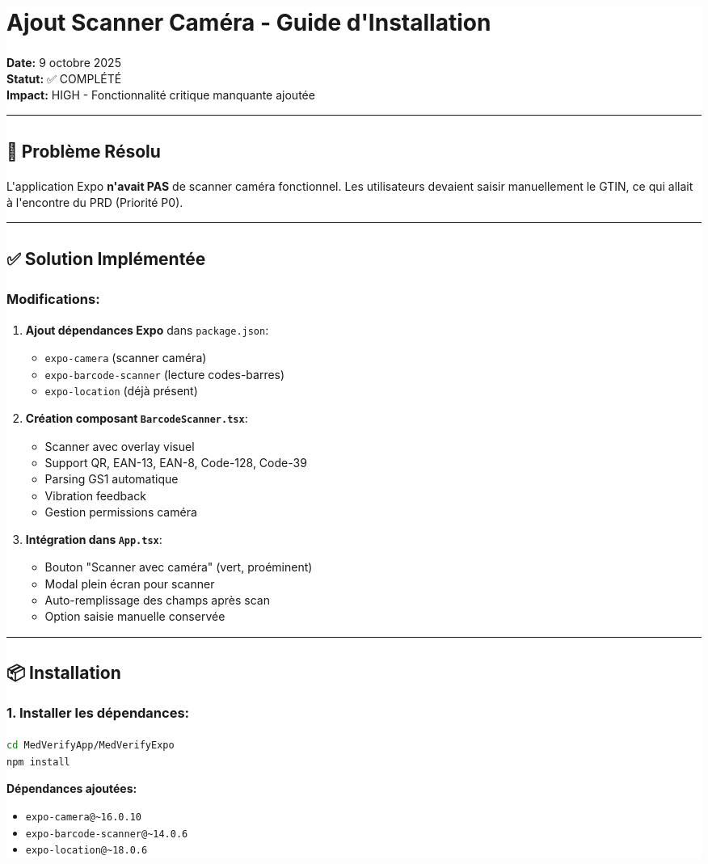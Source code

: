 # Ajout Scanner Caméra - Guide d'Installation

**Date:** 9 octobre 2025  
**Statut:** ✅ COMPLÉTÉ  
**Impact:** HIGH - Fonctionnalité critique manquante ajoutée

---

## 🎯 Problème Résolu

L'application Expo **n'avait PAS** de scanner caméra fonctionnel. Les utilisateurs devaient saisir manuellement le GTIN, ce qui allait à l'encontre du PRD (Priorité P0).

---

## ✅ Solution Implémentée

### Modifications:

1. **Ajout dépendances Expo** dans `package.json`:

   - `expo-camera` (scanner caméra)
   - `expo-barcode-scanner` (lecture codes-barres)
   - `expo-location` (déjà présent)

2. **Création composant `BarcodeScanner.tsx`**:

   - Scanner avec overlay visuel
   - Support QR, EAN-13, EAN-8, Code-128, Code-39
   - Parsing GS1 automatique
   - Vibration feedback
   - Gestion permissions caméra

3. **Intégration dans `App.tsx`**:
   - Bouton "Scanner avec caméra" (vert, proéminent)
   - Modal plein écran pour scanner
   - Auto-remplissage des champs après scan
   - Option saisie manuelle conservée

---

## 📦 Installation

### 1. Installer les dépendances:

```bash
cd MedVerifyApp/MedVerifyExpo
npm install
```

**Dépendances ajoutées:**

- `expo-camera@~16.0.10`
- `expo-barcode-scanner@~14.0.6`
- `expo-location@~18.0.6`
